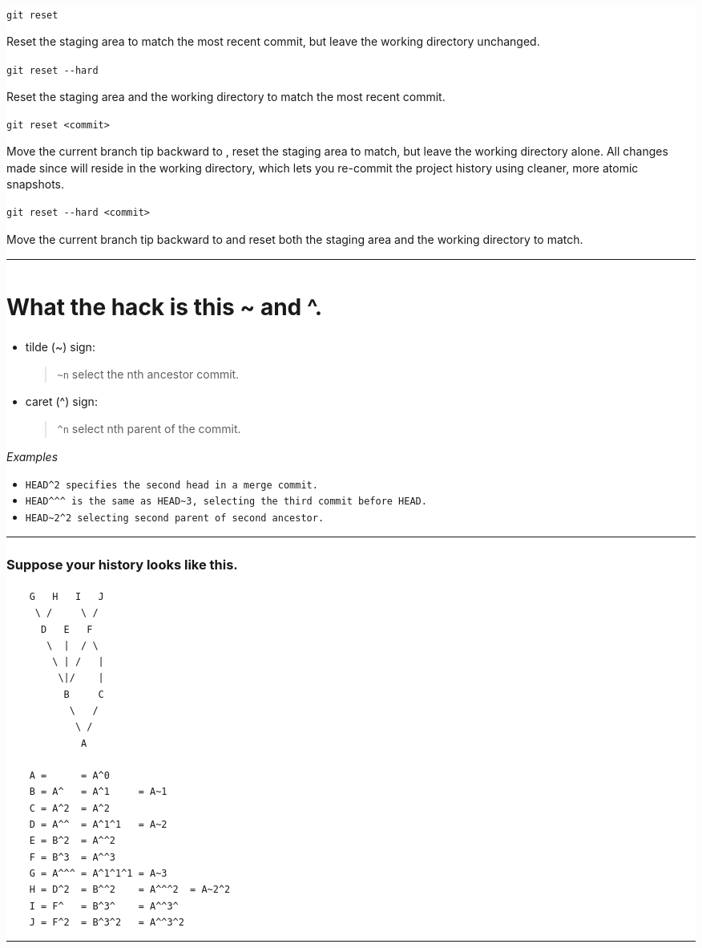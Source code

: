 ```terminal
git reset
```
Reset the staging area to match the most recent commit, but leave the working directory unchanged.

```terminal
git reset --hard
```
Reset the staging area and the working directory to match the most recent commit.

```terminal
git reset <commit>
```
Move the current branch tip backward to <commit>, reset the staging area to match, but leave the working directory alone. All changes made since <commit> will reside in the working directory, which lets you re-commit the project history using cleaner, more atomic snapshots.

```terminal
git reset --hard <commit>
```
Move the current branch tip backward to <commit> and reset both the staging area and the working directory to match.

---
# What the hack is this ~ and ^.
- tilde (~) sign:
  > `~n` select the nth ancestor commit.
- caret (^) sign:
  > `^n` select nth parent of the commit.

*Examples*
- `HEAD^2 specifies the second head in a merge commit.`
- `HEAD^^^ is the same as HEAD~3, selecting the third commit before HEAD.`
- `HEAD~2^2 selecting second parent of second ancestor.`



---
### Suppose your history looks like this.

```terminal
    G   H   I   J
     \ /     \ /
      D   E   F
       \  |  / \
        \ | /   |
         \|/    |
          B     C
           \   /
            \ /
             A

    A =      = A^0
    B = A^   = A^1     = A~1
    C = A^2  = A^2
    D = A^^  = A^1^1   = A~2
    E = B^2  = A^^2
    F = B^3  = A^^3
    G = A^^^ = A^1^1^1 = A~3
    H = D^2  = B^^2    = A^^^2  = A~2^2
    I = F^   = B^3^    = A^^3^
    J = F^2  = B^3^2   = A^^3^2

```

---